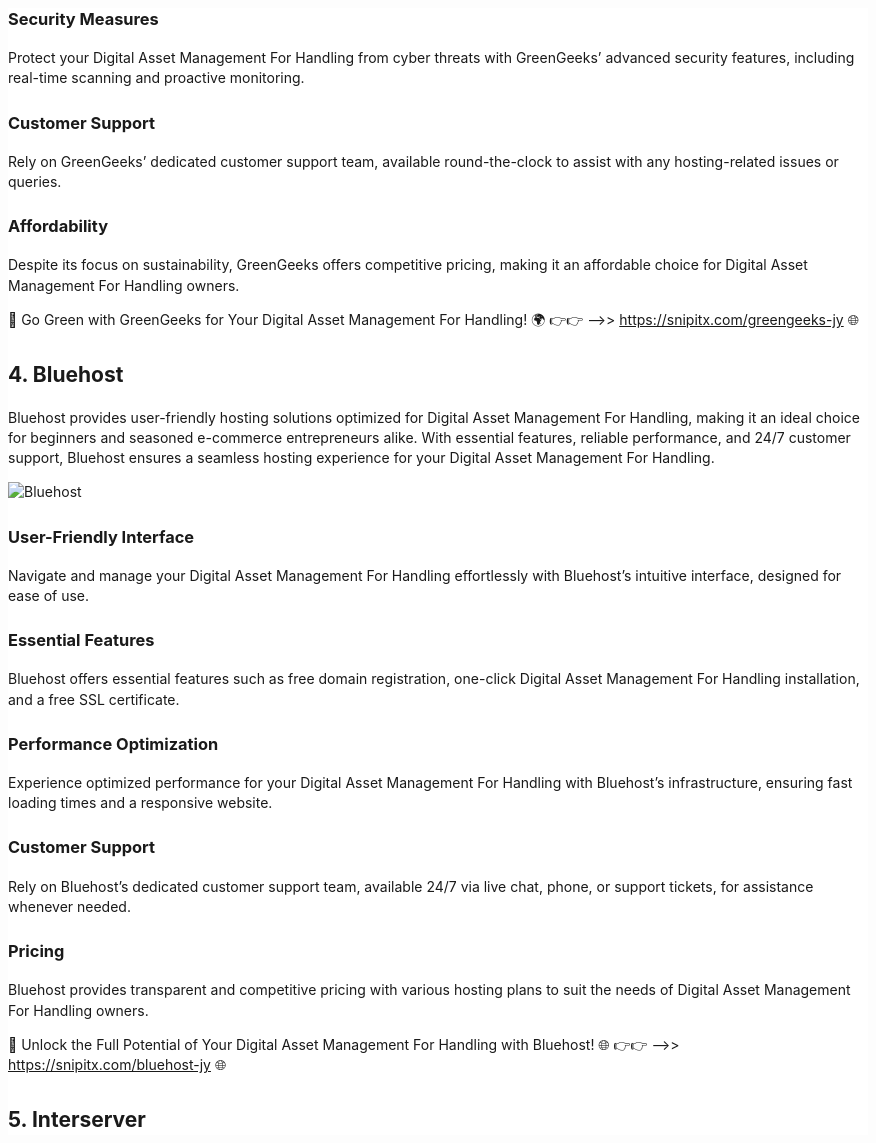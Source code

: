 ### Security Measures
Protect your Digital Asset Management For Handling from cyber threats with GreenGeeks’ advanced security features, including real-time scanning and proactive monitoring.

### Customer Support
Rely on GreenGeeks’ dedicated customer support team, available round-the-clock to assist with any hosting-related issues or queries.

### Affordability
Despite its focus on sustainability, GreenGeeks offers competitive pricing, making it an affordable choice for Digital Asset Management For Handling owners.

🌿 Go Green with GreenGeeks for Your Digital Asset Management For Handling! 🌍
👉👉 -->> https://snipitx.com/greengeeks-jy 🌐

## 4. Bluehost

Bluehost provides user-friendly hosting solutions optimized for Digital Asset Management For Handling, making it an ideal choice for beginners and seasoned e-commerce entrepreneurs alike. With essential features, reliable performance, and 24/7 customer support, Bluehost ensures a seamless hosting experience for your Digital Asset Management For Handling.

![Bluehost](https://i.imgur.com/PasFF9E.jpeg "Bluehost Hosting")

### User-Friendly Interface
Navigate and manage your Digital Asset Management For Handling effortlessly with Bluehost’s intuitive interface, designed for ease of use.

### Essential Features
Bluehost offers essential features such as free domain registration, one-click Digital Asset Management For Handling installation, and a free SSL certificate.

### Performance Optimization
Experience optimized performance for your Digital Asset Management For Handling with Bluehost’s infrastructure, ensuring fast loading times and a responsive website.

### Customer Support
Rely on Bluehost’s dedicated customer support team, available 24/7 via live chat, phone, or support tickets, for assistance whenever needed.

### Pricing
Bluehost provides transparent and competitive pricing with various hosting plans to suit the needs of Digital Asset Management For Handling owners.

🚀 Unlock the Full Potential of Your Digital Asset Management For Handling with Bluehost! 🌐
👉👉 -->> https://snipitx.com/bluehost-jy 🌐

## 5. Interserver
